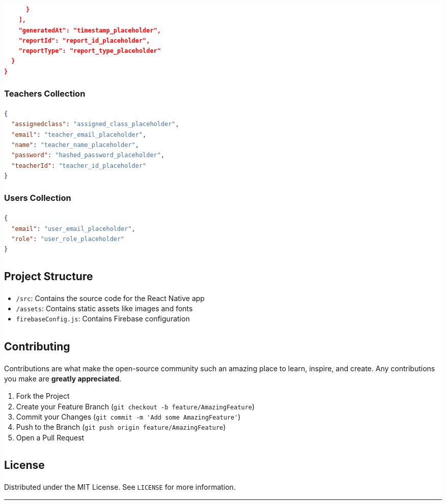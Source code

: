 ```json
      }
    ],
    "generatedAt": "timestamp_placeholder",
    "reportId": "report_id_placeholder",
    "reportType": "report_type_placeholder"
  }
}
```

### Teachers Collection
```json
{
  "assignedclass": "assigned_class_placeholder",
  "email": "teacher_email_placeholder",
  "name": "teacher_name_placeholder",
  "password": "hashed_password_placeholder",
  "teacherId": "teacher_id_placeholder"
}
```

### Users Collection
```json
{
  "email": "user_email_placeholder",
  "role": "user_role_placeholder"
}
```

## Project Structure

- `/src`: Contains the source code for the React Native app
- `/assets`: Contains static assets like images and fonts
- `firebaseConfig.js`: Contains Firebase configuration

## Contributing

Contributions are what make the open-source community such an amazing place to learn, inspire, and create. Any contributions you make are **greatly appreciated**.

1. Fork the Project
2. Create your Feature Branch (`git checkout -b feature/AmazingFeature`)
3. Commit your Changes (`git commit -m 'Add some AmazingFeature'`)
4. Push to the Branch (`git push origin feature/AmazingFeature`)
5. Open a Pull Request

## License

Distributed under the MIT License. See `LICENSE` for more information.

---
